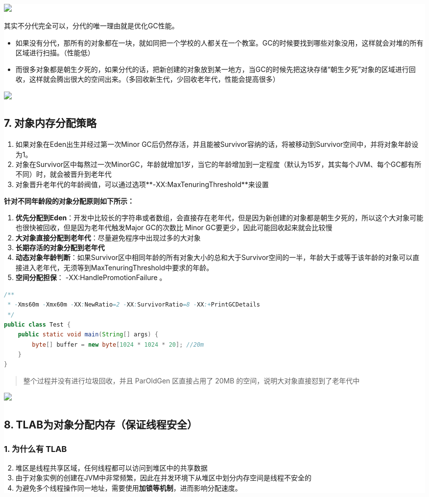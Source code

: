 ![](https://gitlab.com/eardh/picture/-/raw/main/jvm_img/202110242232118.png)



其实不分代完全可以，分代的唯一理由就是优化GC性能。

- 如果没有分代，那所有的对象都在一块，就如同把一个学校的人都关在一个教室。GC的时候要找到哪些对象没用，这样就会对堆的所有区域进行扫描。（性能低）

*   而很多对象都是朝生夕死的，如果分代的话，把新创建的对象放到某一地方，当GC的时候先把这块存储“朝生夕死”对象的区域进行回收，这样就会腾出很大的空间出来。（多回收新生代，少回收老年代，性能会提高很多）

![](https://gitlab.com/eardh/picture/-/raw/main/jvm_img/202110242232119.png)



## 7. 对象内存分配策略

1.  如果对象在Eden出生并经过第一次Minor GC后仍然存活，并且能被Survivor容纳的话，将被移动到Survivor空间中，并将对象年龄设为1。
2.  对象在Survivor区中每熬过一次MinorGC，年龄就增加1岁，当它的年龄增加到一定程度（默认为15岁，其实每个JVM、每个GC都有所不同）时，就会被晋升到老年代
3.  对象晋升老年代的年龄阀值，可以通过选项**-XX:MaxTenuringThreshold**来设置

**针对不同年龄段的对象分配原则如下所示：**

1.  **优先分配到Eden**：开发中比较长的字符串或者数组，会直接存在老年代，但是因为新创建的对象都是朝生夕死的，所以这个大对象可能也很快被回收，但是因为老年代触发Major GC的次数比 Minor GC要更少，因此可能回收起来就会比较慢
2.  **大对象直接分配到老年代**：尽量避免程序中出现过多的大对象
3.  **长期存活的对象分配到老年代**
4.  **动态对象年龄判断**：如果Survivor区中相同年龄的所有对象大小的总和大于Survivor空间的一半，年龄大于或等于该年龄的对象可以直接进入老年代，无须等到MaxTenuringThreshold中要求的年龄。
5.  **空间分配担保**： -XX:HandlePromotionFailure 。

 ```java
 /**
  * -Xms60m -Xmx60m -XX:NewRatio=2 -XX:SurvivorRatio=8 -XX:+PrintGCDetails
  */
 public class Test {
     public static void main(String[] args) {
         byte[] buffer = new byte[1024 * 1024 * 20]; //20m
     }
 }
 ```



> 整个过程并没有进行垃圾回收，并且 ParOldGen 区直接占用了 20MB 的空间，说明大对象直接怼到了老年代中

![](https://gitlab.com/eardh/picture/-/raw/main/jvm_img/202110242232120.png)



## 8. TLAB为对象分配内存（保证线程安全）

### 1. 为什么有 TLAB

2.  堆区是线程共享区域，任何线程都可以访问到堆区中的共享数据
3.  由于对象实例的创建在JVM中非常频繁，因此在并发环境下从堆区中划分内存空间是线程不安全的
4.  为避免多个线程操作同一地址，需要使用**加锁等机制**，进而影响分配速度。
